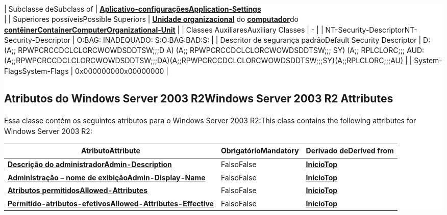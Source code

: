 | <span data-ttu-id="c630b-474">Subclasse de</span><span class="sxs-lookup"><span data-stu-id="c630b-474">Subclass of</span></span>                 | [<span data-ttu-id="c630b-475">**Aplicativo-configurações**</span><span class="sxs-lookup"><span data-stu-id="c630b-475">**Application-Settings**</span></span>](c-applicationsettings.md)<br/>                                                  |
| <span data-ttu-id="c630b-476">Superiores possíveis</span><span class="sxs-lookup"><span data-stu-id="c630b-476">Possible Superiors</span></span>          | <span data-ttu-id="c630b-477">[**Unidade organizacional**](c-organizationalunit.md) do [**computador**](c-computer.md)do [**contêiner**](c-container.md)</span><span class="sxs-lookup"><span data-stu-id="c630b-477">[**Container**](c-container.md)[**Computer**](c-computer.md)[**Organizational-Unit**](c-organizationalunit.md)</span></span> |
| <span data-ttu-id="c630b-478">Classes Auxiliares</span><span class="sxs-lookup"><span data-stu-id="c630b-478">Auxiliary Classes</span></span>           | \-                                                                                                                |
| <span data-ttu-id="c630b-479">NT-Security-Descriptor</span><span class="sxs-lookup"><span data-stu-id="c630b-479">NT-Security-Descriptor</span></span>      | <span data-ttu-id="c630b-480">O:BAG: INADEQUADO: S:</span><span class="sxs-lookup"><span data-stu-id="c630b-480">O:BAG:BAD:S:</span></span>                                                                                                      |
| <span data-ttu-id="c630b-481">Descritor de segurança padrão</span><span class="sxs-lookup"><span data-stu-id="c630b-481">Default Security Descriptor</span></span> | <span data-ttu-id="c630b-482">D: (A;; RPWPCRCCDCLCLORCWOWDSDDTSW;;;D A) (A;; RPWPCRCCDCLCLORCWOWDSDDTSW;;; SY) (A;; RPLCLORC;;; AU</span><span class="sxs-lookup"><span data-stu-id="c630b-482">D:(A;;RPWPCRCCDCLCLORCWOWDSDDTSW;;;DA)(A;;RPWPCRCCDCLCLORCWOWDSDDTSW;;;SY)(A;;RPLCLORC;;;AU)</span></span>                      |
| <span data-ttu-id="c630b-483">System-Flags</span><span class="sxs-lookup"><span data-stu-id="c630b-483">System-Flags</span></span>                | <span data-ttu-id="c630b-484">0x00000000</span><span class="sxs-lookup"><span data-stu-id="c630b-484">0x00000000</span></span>                                                                                                        |



## <a name="windows-server-2003-r2-attributes"></a><span data-ttu-id="c630b-485">Atributos do Windows Server 2003 R2</span><span class="sxs-lookup"><span data-stu-id="c630b-485">Windows Server 2003 R2 Attributes</span></span>

<span data-ttu-id="c630b-486">Essa classe contém os seguintes atributos para o Windows Server 2003 R2:</span><span class="sxs-lookup"><span data-stu-id="c630b-486">This class contains the following attributes for Windows Server 2003 R2:</span></span>



| <span data-ttu-id="c630b-487">Atributo</span><span class="sxs-lookup"><span data-stu-id="c630b-487">Attribute</span></span>                                                                   | <span data-ttu-id="c630b-488">Obrigatório</span><span class="sxs-lookup"><span data-stu-id="c630b-488">Mandatory</span></span> | <span data-ttu-id="c630b-489">Derivado de</span><span class="sxs-lookup"><span data-stu-id="c630b-489">Derived from</span></span>                                                     |
|-----------------------------------------------------------------------------|-----------|------------------------------------------------------------------|
| [<span data-ttu-id="c630b-490">**Descrição do administrador**</span><span class="sxs-lookup"><span data-stu-id="c630b-490">**Admin-Description**</span></span>](a-admindescription.md)                             | <span data-ttu-id="c630b-491">Falso</span><span class="sxs-lookup"><span data-stu-id="c630b-491">False</span></span>     | [<span data-ttu-id="c630b-492">**Início**</span><span class="sxs-lookup"><span data-stu-id="c630b-492">**Top**</span></span>](c-top.md)<br/>                                  |
| [<span data-ttu-id="c630b-493">**Administração – nome de exibição**</span><span class="sxs-lookup"><span data-stu-id="c630b-493">**Admin-Display-Name**</span></span>](a-admindisplayname.md)                            | <span data-ttu-id="c630b-494">Falso</span><span class="sxs-lookup"><span data-stu-id="c630b-494">False</span></span>     | [<span data-ttu-id="c630b-495">**Início**</span><span class="sxs-lookup"><span data-stu-id="c630b-495">**Top**</span></span>](c-top.md)<br/>                                  |
| [<span data-ttu-id="c630b-496">**Atributos permitidos**</span><span class="sxs-lookup"><span data-stu-id="c630b-496">**Allowed-Attributes**</span></span>](a-allowedattributes.md)                           | <span data-ttu-id="c630b-497">Falso</span><span class="sxs-lookup"><span data-stu-id="c630b-497">False</span></span>     | [<span data-ttu-id="c630b-498">**Início**</span><span class="sxs-lookup"><span data-stu-id="c630b-498">**Top**</span></span>](c-top.md)<br/>                                  |
| [<span data-ttu-id="c630b-499">**Permitido-atributos-efetivos**</span><span class="sxs-lookup"><span data-stu-id="c630b-499">**Allowed-Attributes-Effective**</span></span>](a-allowedattributeseffective.md)        | <span data-ttu-id="c630b-500">Falso</span><span class="sxs-lookup"><span data-stu-id="c630b-500">False</span></span>     | [<span data-ttu-id="c630b-501">**Início**</span><span class="sxs-lookup"><span data-stu-id="c630b-501">**Top**</span></span>](c-top.md)<br/>                                  |